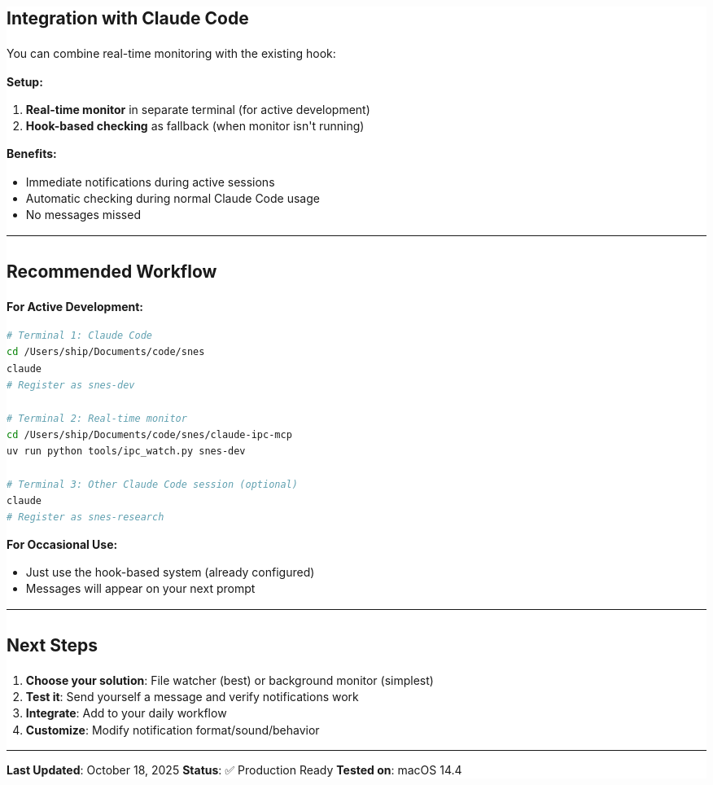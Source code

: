 
## Integration with Claude Code

You can combine real-time monitoring with the existing hook:

**Setup:**
1. **Real-time monitor** in separate terminal (for active development)
2. **Hook-based checking** as fallback (when monitor isn't running)

**Benefits:**
- Immediate notifications during active sessions
- Automatic checking during normal Claude Code usage
- No messages missed

---

## Recommended Workflow

**For Active Development:**
```bash
# Terminal 1: Claude Code
cd /Users/ship/Documents/code/snes
claude
# Register as snes-dev

# Terminal 2: Real-time monitor
cd /Users/ship/Documents/code/snes/claude-ipc-mcp
uv run python tools/ipc_watch.py snes-dev

# Terminal 3: Other Claude Code session (optional)
claude
# Register as snes-research
```

**For Occasional Use:**
- Just use the hook-based system (already configured)
- Messages will appear on your next prompt

---

## Next Steps

1. **Choose your solution**: File watcher (best) or background monitor (simplest)
2. **Test it**: Send yourself a message and verify notifications work
3. **Integrate**: Add to your daily workflow
4. **Customize**: Modify notification format/sound/behavior

---

**Last Updated**: October 18, 2025
**Status**: ✅ Production Ready
**Tested on**: macOS 14.4
